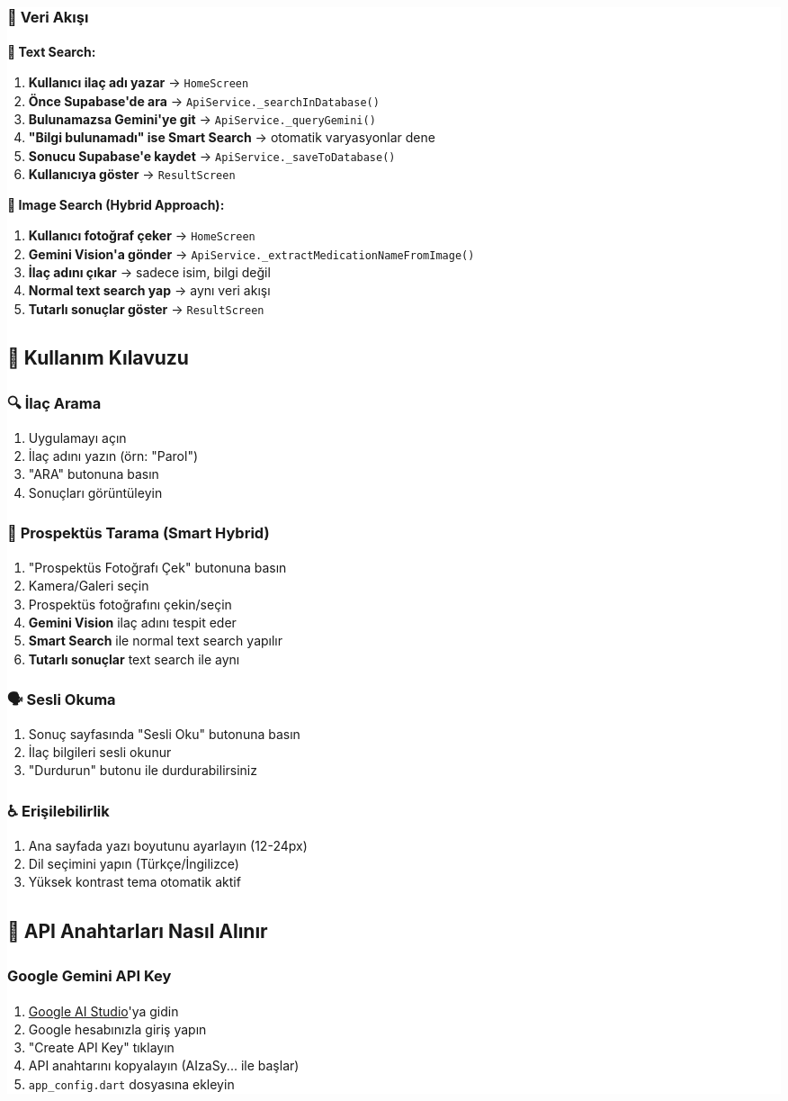 ### 🔄 **Veri Akışı**

**📝 Text Search:**
1. **Kullanıcı ilaç adı yazar** → `HomeScreen`
2. **Önce Supabase'de ara** → `ApiService._searchInDatabase()`
3. **Bulunamazsa Gemini'ye git** → `ApiService._queryGemini()`
4. **"Bilgi bulunamadı" ise Smart Search** → otomatik varyasyonlar dene
5. **Sonucu Supabase'e kaydet** → `ApiService._saveToDatabase()`
6. **Kullanıcıya göster** → `ResultScreen`

**📸 Image Search (Hybrid Approach):**
1. **Kullanıcı fotoğraf çeker** → `HomeScreen`
2. **Gemini Vision'a gönder** → `ApiService._extractMedicationNameFromImage()`
3. **İlaç adını çıkar** → sadece isim, bilgi değil
4. **Normal text search yap** → aynı veri akışı
5. **Tutarlı sonuçlar göster** → `ResultScreen`

## 📱 Kullanım Kılavuzu

### 🔍 **İlaç Arama**
1. Uygulamayı açın
2. İlaç adını yazın (örn: "Parol")
3. "ARA" butonuna basın
4. Sonuçları görüntüleyin

### 📸 **Prospektüs Tarama (Smart Hybrid)**
1. "Prospektüs Fotoğrafı Çek" butonuna basın
2. Kamera/Galeri seçin
3. Prospektüs fotoğrafını çekin/seçin
4. **Gemini Vision** ilaç adını tespit eder
5. **Smart Search** ile normal text search yapılır
6. **Tutarlı sonuçlar** text search ile aynı

### 🗣️ **Sesli Okuma**
1. Sonuç sayfasında "Sesli Oku" butonuna basın
2. İlaç bilgileri sesli okunur
3. "Durdurun" butonu ile durdurabilirsiniz

### ♿ **Erişilebilirlik**
1. Ana sayfada yazı boyutunu ayarlayın (12-24px)
2. Dil seçimini yapın (Türkçe/İngilizce)
3. Yüksek kontrast tema otomatik aktif

## 🔑 API Anahtarları Nasıl Alınır

### Google Gemini API Key
1. [Google AI Studio](https://makersuite.google.com/app/apikey)'ya gidin
2. Google hesabınızla giriş yapın
3. "Create API Key" tıklayın
4. API anahtarını kopyalayın (AIzaSy... ile başlar)
5. `app_config.dart` dosyasına ekleyin
